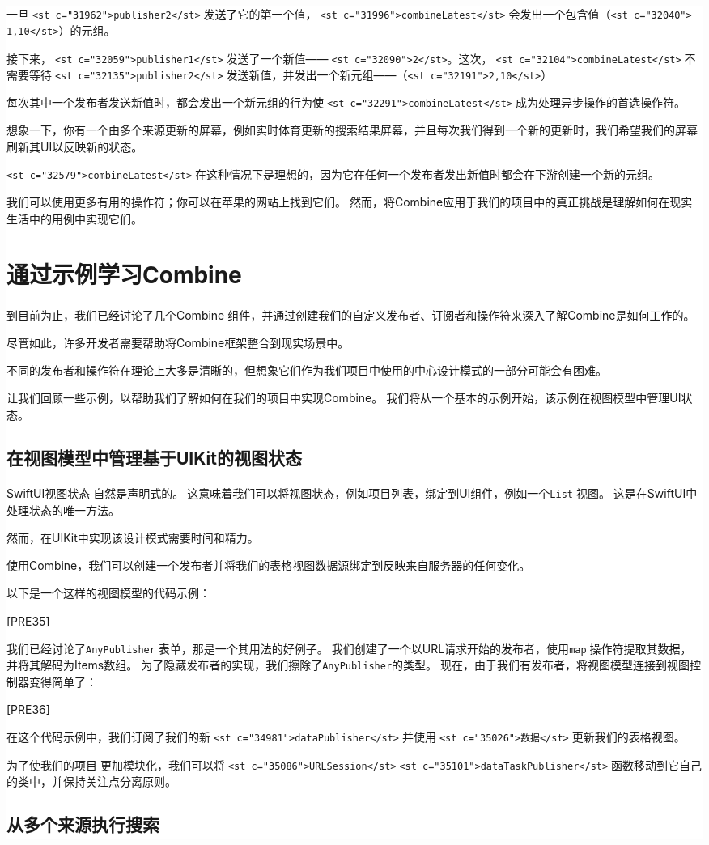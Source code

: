<st c="31956">一旦</st> `<st c="31962">publisher2</st>` <st c="31972">发送了它的第一个值，</st> `<st c="31996">combineLatest</st>` <st c="32009">会发出一个包含值（</st>`<st c="32040">1,10</st>`<st c="32049">）的元组。</st>

<st c="32052">接下来，</st> `<st c="32059">publisher1</st>` <st c="32069">发送了一个新值——</st> `<st c="32090">2</st>`<st c="32091">。这次，</st> `<st c="32104">combineLatest</st>` <st c="32117">不需要等待</st> `<st c="32135">publisher2</st>` <st c="32145">发送新值，并发出一个新元组——（</st>`<st c="32191">2,10</st>`<st c="32196">）</st>

<st c="32198">每次其中一个发布者发送新值时，都会发出一个新元组的行为使</st> `<st c="32291">combineLatest</st>` <st c="32304">成为处理异步操作的首选操作符。</st>

<st c="32364">想象一下，你有一个由多个来源更新的屏幕，例如实时体育更新的搜索结果屏幕，并且每次我们得到一个新的更新时，我们希望我们的屏幕刷新其UI以反映<st c="32569">新的状态。</st>

`<st c="32579">combineLatest</st>` <st c="32593">在这种情况下是理想的，因为它在任何一个发布者发出新值时都会在下游创建一个新的元组。</st>

<st c="32706">我们可以使用更多有用的<st c="32734">操作符；你可以在苹果的网站上找到它们。</st> <st c="32788">然而，将Combine应用于我们的项目中的真正挑战是理解如何在现实生活中的用例中实现它们。</st>

# <st c="32916">通过示例学习Combine</st>

<st c="32954">到目前为止，我们已经讨论了几个Combine <st c="33002">组件，并通过创建我们的自定义发布者、订阅者和操作符来深入了解Combine是如何工作的。</st>

<st c="33135">尽管如此，许多开发者需要帮助将Combine框架整合到<st c="33212">现实场景中。</st>

<st c="33232">不同的发布者和操作符在理论上大多是清晰的，但想象它们作为我们项目中使用的中心设计模式的一部分可能会有困难。</st>

<st c="33402">让我们回顾一些示例，以帮助我们了解如何在我们的项目中实现Combine。</st> <st c="33494">我们将从一个基本的示例开始，该示例在视图模型中管理UI状态。</st>

## <st c="33566">在视图模型中管理基于UIKit的视图状态</st>

<st c="33614">SwiftUI视图状态</st> <st c="33634">自然是声明式的。</st> <st c="33648">这意味着我们可以将视图状态，例如项目列表，绑定到UI组件，例如一个<st c="33755">`List`</st> <st c="33759">视图。</st> <st c="33766">这是在SwiftUI中处理状态的唯一方法。</st>

<st c="33814">然而，在UIKit中实现该设计模式需要时间和精力。</st>

<st c="33885">使用Combine，我们可以创建一个发布者并将我们的表格视图数据源绑定到反映来自<st c="33998">服务器的任何变化。</st>

<st c="34009">以下是一个这样的<st c="34043">视图模型</st>的代码示例：</st>

[PRE35]

我们已经讨论了<st c="34379">`AnyPublisher`</st> <st c="34405">表单，那是一个其用法的好例子。</st> <st c="34470">我们创建了一个以URL请求开始的发布者，使用<st c="34552">`map`</st> <st c="34555">操作符提取其数据，并将其解码为Items数组。</st> <st c="34605">为了隐藏发布者的实现，我们擦除了`AnyPublisher`的类型。</st> <st c="34677">现在，由于我们有发布者，将视图模型连接到视图控制器变得简单了：</st>

[PRE36]

<st c="34934">在这个代码示例中，我们订阅了我们的新</st> `<st c="34981">dataPublisher</st>` <st c="34994">并使用</st> `<st c="35026">数据</st>` <st c="35026">更新我们的表格视图。</st>

<st c="35035">为了使我们的项目</st> <st c="35055">更加模块化，我们可以将</st> `<st c="35086">URLSession</st>` `<st c="35101">dataTaskPublisher</st>` <st c="35119">函数移动到它自己的类中，并保持关注点分离原则。</st>

## <st c="35197">从多个来源执行搜索</st>
